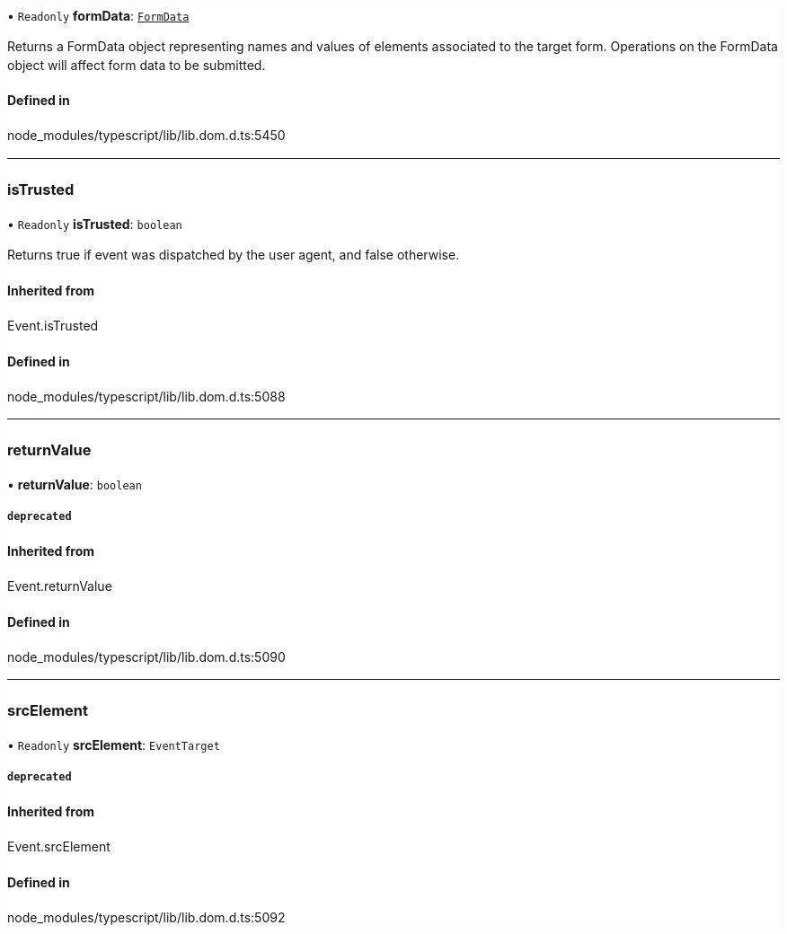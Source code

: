 • `Readonly` **formData**: [`FormData`](../modules/akashaproject_ui_awf_testing_utils._internal_.md#formdata)

Returns a FormData object representing names and values of elements associated to the target form. Operations on the FormData object will affect form data to be submitted.

#### Defined in

node_modules/typescript/lib/lib.dom.d.ts:5450

___

### isTrusted

• `Readonly` **isTrusted**: `boolean`

Returns true if event was dispatched by the user agent, and false otherwise.

#### Inherited from

Event.isTrusted

#### Defined in

node_modules/typescript/lib/lib.dom.d.ts:5088

___

### returnValue

• **returnValue**: `boolean`

**`deprecated`**

#### Inherited from

Event.returnValue

#### Defined in

node_modules/typescript/lib/lib.dom.d.ts:5090

___

### srcElement

• `Readonly` **srcElement**: `EventTarget`

**`deprecated`**

#### Inherited from

Event.srcElement

#### Defined in

node_modules/typescript/lib/lib.dom.d.ts:5092
